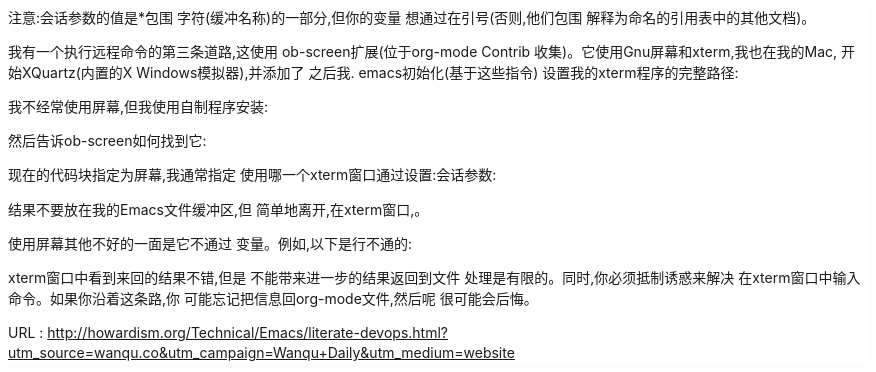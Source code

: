   
 注意:会话参数的值是*包围 
 字符(缓冲名称)的一部分,但你的变量 
 想通过在引号(否则,他们包围 
 解释为命名的引用表中的其他文档)。 
  
  
 我有一个执行远程命令的第三条道路,这使用 
 ob-screen扩展(位于org-mode Contrib 
 收集)。它使用Gnu屏幕和xterm,我也在我的Mac, 
 开始XQuartz(内置的X Windows模拟器),并添加了 
 之后我. emacs初始化(基于这些指令) 
 设置我的xterm程序的完整路径: 
  
  
 我不经常使用屏幕,但我使用自制程序安装: 
  
  
 然后告诉ob-screen如何找到它: 
  
  
 现在的代码块指定为屏幕,我通常指定 
 使用哪一个xterm窗口通过设置:会话参数: 
  
  
 结果不要放在我的Emacs文件缓冲区,但 
 简单地离开,在xterm窗口,。 
  
  
 使用屏幕其他不好的一面是它不通过 
 变量。例如,以下是行不通的: 
  
  
 xterm窗口中看到来回的结果不错,但是 
 不能带来进一步的结果返回到文件 
 处理是有限的。同时,你必须抵制诱惑来解决 
 在xterm窗口中输入命令。如果你沿着这条路,你 
 可能忘记把信息回org-mode文件,然后呢 
 很可能会后悔。 
  
  
   
  URL : http://howardism.org/Technical/Emacs/literate-devops.html?utm_source=wanqu.co&utm_campaign=Wanqu+Daily&utm_medium=website